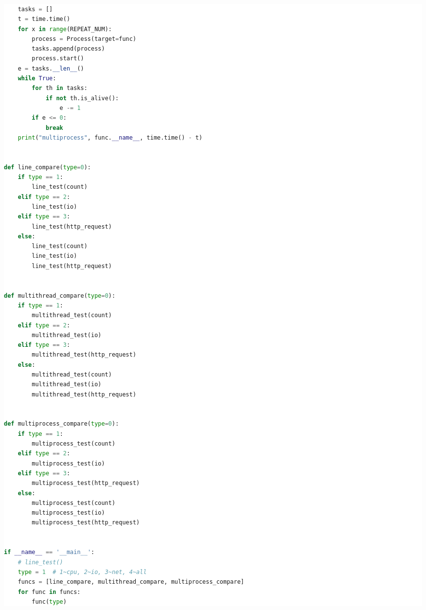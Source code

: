 ```python
    tasks = []
    t = time.time()
    for x in range(REPEAT_NUM):
        process = Process(target=func)
        tasks.append(process)
        process.start()
    e = tasks.__len__()
    while True:
        for th in tasks:
            if not th.is_alive():
                e -= 1
        if e <= 0:
            break
    print("multiprocess", func.__name__, time.time() - t)


def line_compare(type=0):
    if type == 1:
        line_test(count)
    elif type == 2:
        line_test(io)
    elif type == 3:
        line_test(http_request)
    else:
        line_test(count)
        line_test(io)
        line_test(http_request)


def multithread_compare(type=0):
    if type == 1:
        multithread_test(count)
    elif type == 2:
        multithread_test(io)
    elif type == 3:
        multithread_test(http_request)
    else:
        multithread_test(count)
        multithread_test(io)
        multithread_test(http_request)


def multiprocess_compare(type=0):
    if type == 1:
        multiprocess_test(count)
    elif type == 2:
        multiprocess_test(io)
    elif type == 3:
        multiprocess_test(http_request)
    else:
        multiprocess_test(count)
        multiprocess_test(io)
        multiprocess_test(http_request)


if __name__ == '__main__':
    # line_test()
    type = 1  # 1~cpu, 2~io, 3~net, 4~all
    funcs = [line_compare, multithread_compare, multiprocess_compare]
    for func in funcs:
        func(type)
```
